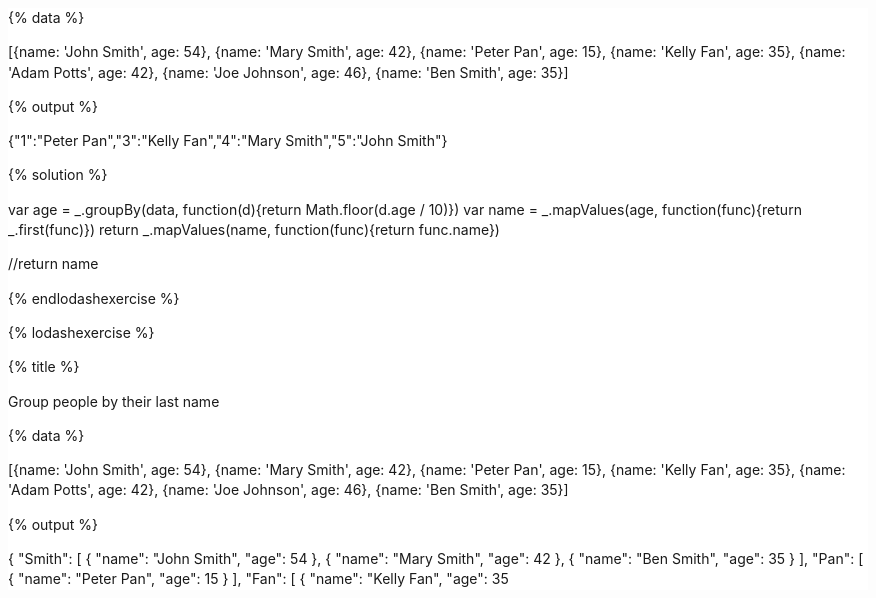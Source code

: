 {% data %}

[{name: 'John Smith', age: 54},
 {name: 'Mary Smith', age: 42},
 {name: 'Peter Pan', age: 15},
 {name: 'Kelly Fan', age: 35},
 {name: 'Adam Potts', age: 42},
 {name: 'Joe Johnson', age: 46},
 {name: 'Ben Smith', age: 35}]

{% output %}

{"1":"Peter Pan","3":"Kelly Fan","4":"Mary Smith","5":"John Smith"}

{% solution %}

var age = _.groupBy(data, function(d){return Math.floor(d.age / 10)})
var name = _.mapValues(age, function(func){return _.first(func)})
return _.mapValues(name, function(func){return func.name})

//return name


{% endlodashexercise %}






{% lodashexercise %}

{% title %}

Group people by their last name

{% data %}

[{name: 'John Smith', age: 54},
 {name: 'Mary Smith', age: 42},
 {name: 'Peter Pan', age: 15},
 {name: 'Kelly Fan', age: 35},
 {name: 'Adam Potts', age: 42},
 {name: 'Joe Johnson', age: 46},
 {name: 'Ben Smith', age: 35}]

{% output %}

{
  "Smith": [
    {
      "name": "John Smith",
      "age": 54
    },
    {
      "name": "Mary Smith",
      "age": 42
    },
    {
      "name": "Ben Smith",
      "age": 35
    }
  ],
  "Pan": [
    {
      "name": "Peter Pan",
      "age": 15
    }
  ],
  "Fan": [
    {
      "name": "Kelly Fan",
      "age": 35